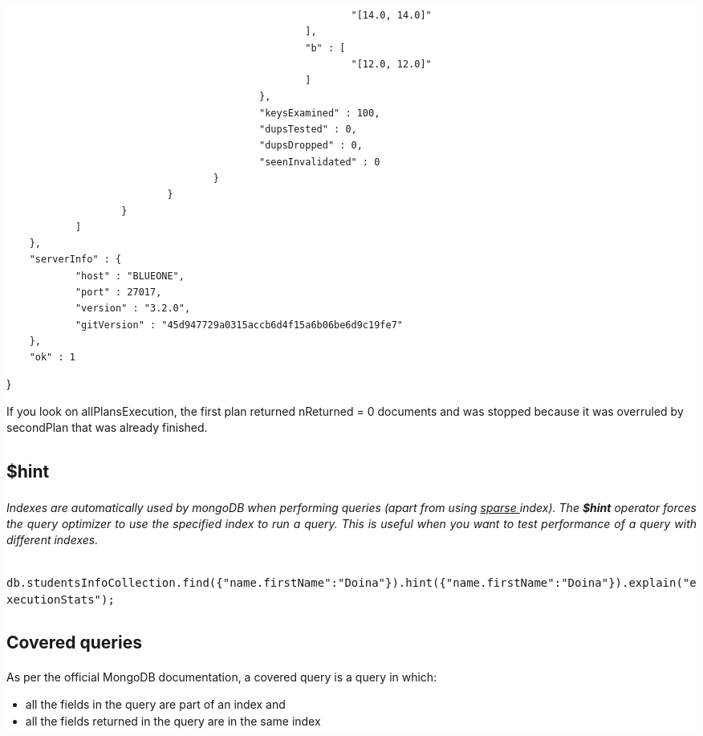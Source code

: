                                                                 "[14.0, 14.0]"
                                                        ],
                                                        "b" : [
                                                                "[12.0, 12.0]"
                                                        ]
                                                },
                                                "keysExamined" : 100,
                                                "dupsTested" : 0,
                                                "dupsDropped" : 0,
                                                "seenInvalidated" : 0
                                        }
                                }
                        }
                ]
        },
        "serverInfo" : {
                "host" : "BLUEONE",
                "port" : 27017,
                "version" : "3.2.0",
                "gitVersion" : "45d947729a0315accb6d4f15a6b06be6d9c19fe7"
        },
        "ok" : 1
}</pre>

If you look on allPlansExecution, the first plan returned nReturned = 0 documents and was stopped because it was overruled by secondPlan that was already finished.

## $hint

<h6 style="text-align: justify;">
  Indexes are automatically used by mongoDB when performing queries (apart from using <a href="https://docs.mongodb.org/manual/core/index-sparse/" target="_blank">sparse </a>index). The <b>$hint</b> operator forces the query optimizer to use the specified index to run a query. This is useful when you want to test performance of a query with different indexes.
</h6>

<pre class="lang:js decode:true">db.studentsInfoCollection.find({"name.firstName":"Doina"}).hint({"name.firstName":"Doina"}).explain("executionStats");</pre>

<h2 style="text-align: justify;">
  Covered queries
</h2>

As per the official MongoDB documentation, a covered query is a query in which:

<ul class="list">
  <li>
    all the fields in the query are part of an index and
  </li>
  <li>
    all the fields returned in the query are in the same index
  </li>
</ul>
